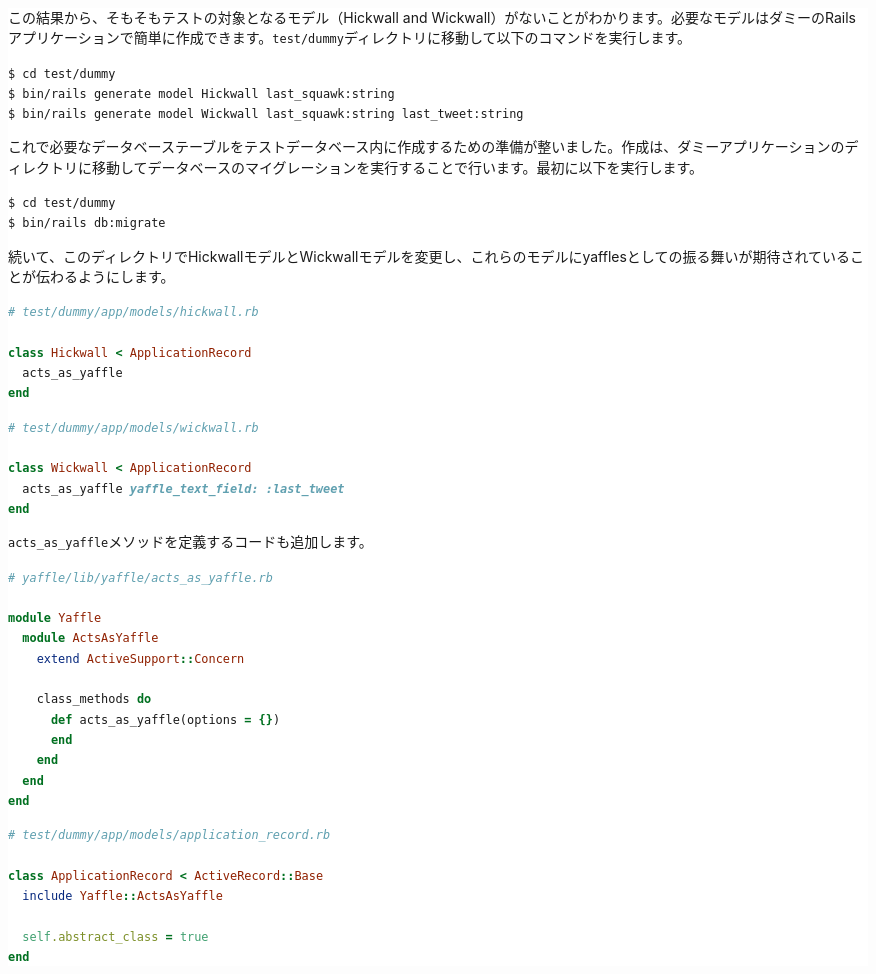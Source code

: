 この結果から、そもそもテストの対象となるモデル（Hickwall and Wickwall）がないことがわかります。必要なモデルはダミーのRailsアプリケーションで簡単に作成できます。`test/dummy`ディレクトリに移動して以下のコマンドを実行します。

```bash
$ cd test/dummy
$ bin/rails generate model Hickwall last_squawk:string
$ bin/rails generate model Wickwall last_squawk:string last_tweet:string
```

これで必要なデータベーステーブルをテストデータベース内に作成するための準備が整いました。作成は、ダミーアプリケーションのディレクトリに移動してデータベースのマイグレーションを実行することで行います。最初に以下を実行します。

```bash
$ cd test/dummy
$ bin/rails db:migrate
```

続いて、このディレクトリでHickwallモデルとWickwallモデルを変更し、これらのモデルにyafflesとしての振る舞いが期待されていることが伝わるようにします。

```ruby
# test/dummy/app/models/hickwall.rb

class Hickwall < ApplicationRecord
  acts_as_yaffle
end
```

```ruby
# test/dummy/app/models/wickwall.rb

class Wickwall < ApplicationRecord
  acts_as_yaffle yaffle_text_field: :last_tweet
end
```

`acts_as_yaffle`メソッドを定義するコードも追加します。

```ruby
# yaffle/lib/yaffle/acts_as_yaffle.rb

module Yaffle
  module ActsAsYaffle
    extend ActiveSupport::Concern

    class_methods do
      def acts_as_yaffle(options = {})
      end
    end
  end
end
```

```ruby
# test/dummy/app/models/application_record.rb

class ApplicationRecord < ActiveRecord::Base
  include Yaffle::ActsAsYaffle

  self.abstract_class = true
end
```
